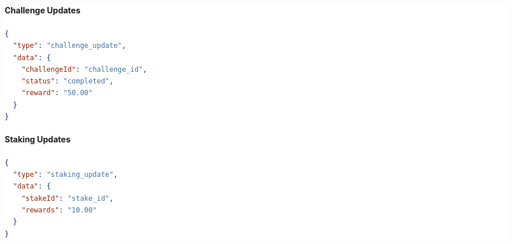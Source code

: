 #### Challenge Updates

```json
{
  "type": "challenge_update",
  "data": {
    "challengeId": "challenge_id",
    "status": "completed",
    "reward": "50.00"
  }
}
```

#### Staking Updates

```json
{
  "type": "staking_update",
  "data": {
    "stakeId": "stake_id",
    "rewards": "10.00"
  }
}
``` 
